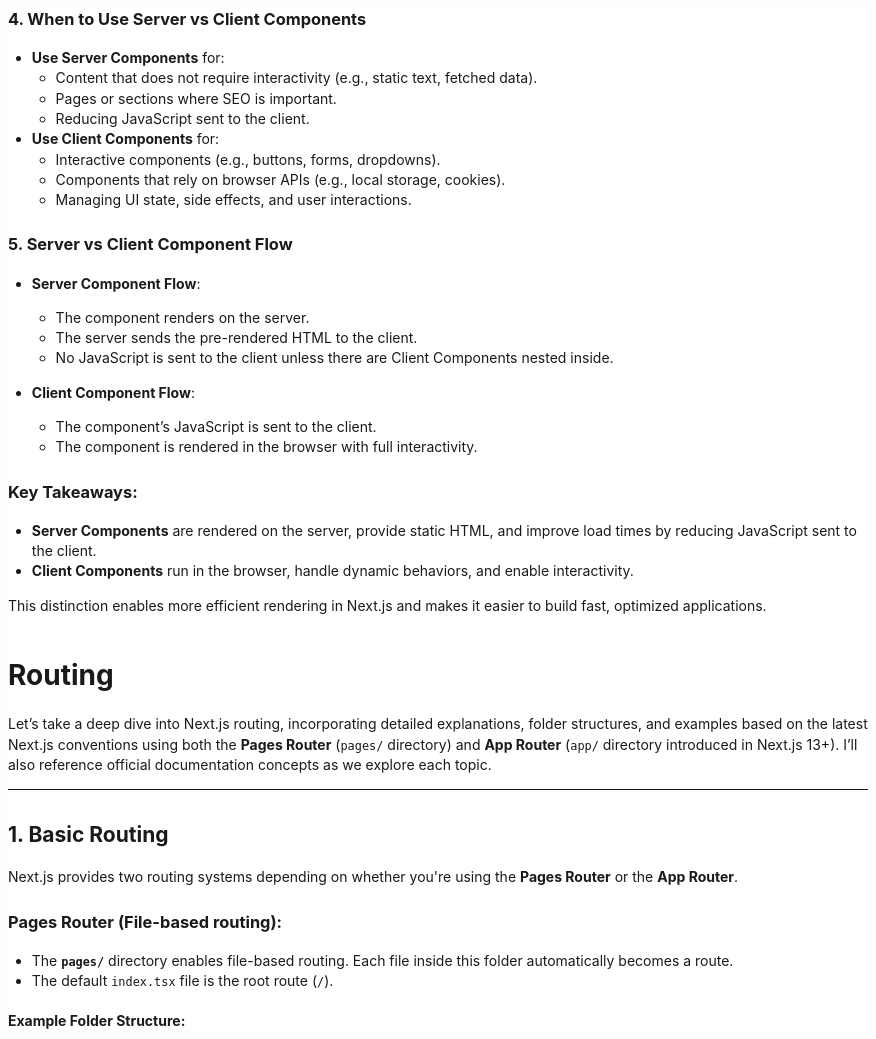 ### 4. **When to Use Server vs Client Components**

- **Use Server Components** for:
  - Content that does not require interactivity (e.g., static text, fetched data).
  - Pages or sections where SEO is important.
  - Reducing JavaScript sent to the client.
- **Use Client Components** for:
  - Interactive components (e.g., buttons, forms, dropdowns).
  - Components that rely on browser APIs (e.g., local storage, cookies).
  - Managing UI state, side effects, and user interactions.

### 5. **Server vs Client Component Flow**

- **Server Component Flow**:

  - The component renders on the server.
  - The server sends the pre-rendered HTML to the client.
  - No JavaScript is sent to the client unless there are Client Components nested inside.

- **Client Component Flow**:
  - The component’s JavaScript is sent to the client.
  - The component is rendered in the browser with full interactivity.

### Key Takeaways:

- **Server Components** are rendered on the server, provide static HTML, and improve load times by reducing JavaScript sent to the client.
- **Client Components** run in the browser, handle dynamic behaviors, and enable interactivity.

This distinction enables more efficient rendering in Next.js and makes it easier to build fast, optimized applications.

# Routing

Let’s take a deep dive into Next.js routing, incorporating detailed explanations, folder structures, and examples based on the latest Next.js conventions using both the **Pages Router** (`pages/` directory) and **App Router** (`app/` directory introduced in Next.js 13+). I’ll also reference official documentation concepts as we explore each topic.

---

## **1. Basic Routing**

Next.js provides two routing systems depending on whether you're using the **Pages Router** or the **App Router**.

### **Pages Router (File-based routing)**:

- The **`pages/`** directory enables file-based routing. Each file inside this folder automatically becomes a route.
- The default `index.tsx` file is the root route (`/`).

#### Example Folder Structure:
